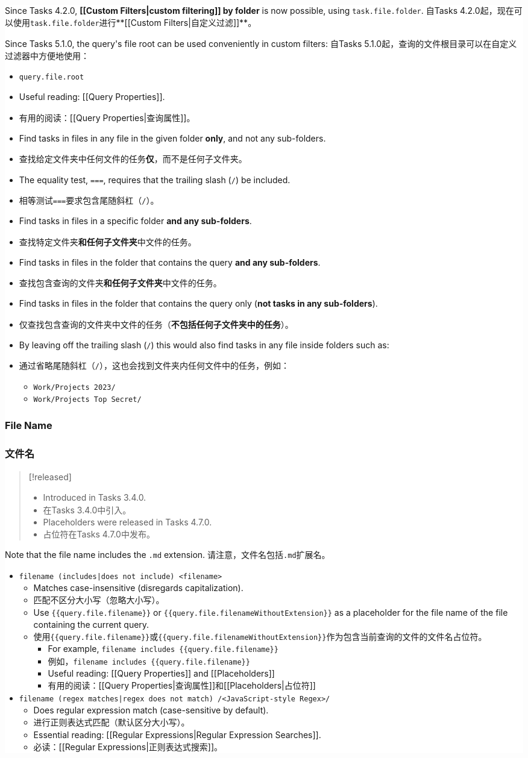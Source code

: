 Since Tasks 4.2.0, **[[Custom Filters|custom filtering]] by folder** is now possible, using `task.file.folder`.
自Tasks 4.2.0起，现在可以使用`task.file.folder`进行**[[Custom Filters|自定义过滤]]**。

Since Tasks 5.1.0, the query's file root can be used conveniently in custom filters:
自Tasks 5.1.0起，查询的文件根目录可以在自定义过滤器中方便地使用：

- `query.file.root`
- Useful reading: [[Query Properties]].
- 有用的阅读：[[Query Properties|查询属性]]。

- Find tasks in files in any file in the given folder **only**, and not any sub-folders.
- 查找给定文件夹中任何文件的任务**仅**，而不是任何子文件夹。
- The equality test, `===`, requires that the trailing slash (`/`) be included.
- 相等测试`===`要求包含尾随斜杠（`/`）。

- Find tasks in files in a specific folder **and any sub-folders**.
- 查找特定文件夹**和任何子文件夹**中文件的任务。

- Find tasks in files in the folder that contains the query **and any sub-folders**.
- 查找包含查询的文件夹**和任何子文件夹**中文件的任务。

- Find tasks in files in the folder that contains the query only (**not tasks in any sub-folders**).
- 仅查找包含查询的文件夹中文件的任务（**不包括任何子文件夹中的任务**）。

- By leaving off the trailing slash (`/`) this would also find tasks in any file inside folders such as:
- 通过省略尾随斜杠（`/`），这也会找到文件夹内任何文件中的任务，例如：
  - `Work/Projects 2023/`
  - `Work/Projects Top Secret/`

### File Name
### 文件名

> [!released]
>
> - Introduced in Tasks 3.4.0.
> - 在Tasks 3.4.0中引入。
> - Placeholders were released in Tasks 4.7.0.
> - 占位符在Tasks 4.7.0中发布。

Note that the file name includes the `.md` extension.
请注意，文件名包括`.md`扩展名。

- `filename (includes|does not include) <filename>`
  - Matches case-insensitive (disregards capitalization).
  - 匹配不区分大小写（忽略大小写）。
  - Use `{{query.file.filename}}`  or `{{query.file.filenameWithoutExtension}}` as a placeholder for the file name of the file containing the current query.
  - 使用`{{query.file.filename}}`或`{{query.file.filenameWithoutExtension}}`作为包含当前查询的文件的文件名占位符。
    - For example, `filename includes {{query.file.filename}}`
    - 例如，`filename includes {{query.file.filename}}`
    - Useful reading: [[Query Properties]] and [[Placeholders]]
    - 有用的阅读：[[Query Properties|查询属性]]和[[Placeholders|占位符]]
- `filename (regex matches|regex does not match) /<JavaScript-style Regex>/`
  - Does regular expression match (case-sensitive by default).
  - 进行正则表达式匹配（默认区分大小写）。
  - Essential reading: [[Regular Expressions|Regular Expression Searches]].
  - 必读：[[Regular Expressions|正则表达式搜索]]。
